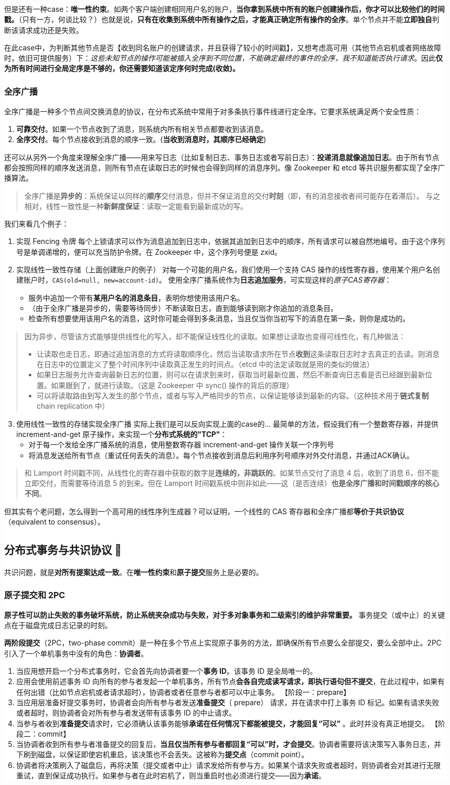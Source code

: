 但是还有一种case：**唯一性约束**。如两个客户端创建相同用户名的账户，**当你拿到系统中所有的账户创建操作后，你才可以比较他们的时间戳。**（只有一方，何谈比较？）也就是说，**只有在收集到系统中所有操作之后，才能真正确定所有操作的全序**。单个节点并不能**立即独自**判断该请求成功还是失败。

在此case中，为判断其他节点是否【收到同名账户的创建请求，并且获得了较小的时间戳】，又想考虑高可用（其他节点宕机或者网络故障时，依旧可提供服务）下：*这些未知节点的操作可能被插入全序到不同位置，不能确定最终的事件的全序，我不知道能否执行请求*。因此**仅为所有时间进行全局定序是不够的，你还需要知道该定序何时完成(收敛)。**

### 全序广播

全序广播是一种多个节点间交换消息的协议，在分布式系统中常用于对多条执行事件线进行定全序。它要求系统满足两个安全性质：
1. **可靠交付**。如果一个节点收到了消息，则系统内所有相关节点都要收到该消息。
2. **全序交付**。每个节点接收到消息的顺序一致。(**当收到消息时，其顺序已经确定**)

还可以从另外一个角度来理解全序广播——用来写日志（比如复制日志、事务日志或者写前日志）：**投递消息就像追加日志**。由于所有节点都会按照同样的顺序发送消息，则所有节点在读取日志的时候也会得到同样的消息序列。像 Zookeeper 和 etcd 等共识服务都实现了全序广播算法。

> 全序广播是**异步的**：系统保证以同样的**顺序**交付消息，但并不保证消息的交付**时刻**（即，有的消息接收者间可能存在着滞后）。
> 与之相对，线性一致性是一种**新鲜度保证**：读取一定能看到最新成功的写。

我们来看几个例子：

1. 实现 Fencing 令牌
   每个上锁请求可以作为消息追加到日志中，依据其追加到日志中的顺序，所有请求可以被自然地编号。由于这个序列号是单调递增的，便可以充当防护令牌。在 Zookeeper 中，这个序列号便是 zxid。

2. 实现线性一致性存储（上面创建账户的例子）
   对每一个可能的用户名，我们使用一个支持 CAS 操作的线性寄存器，使用某个用户名创建账户时，`CAS(old=null, new=account-id)`。
   使用全序广播系统作为**日志追加服务**，可实现这样的*原子CAS寄存器*：
   - 服务中追加一个带有**某用户名的消息条目**，表明你想使用该用户名。
   - （由于全序广播是异步的，需要等待同步）不断读取日志，直到能够读到刚才你追加的消息条目。
   - 检查所有想要使用该用户名的消息，这时你可能会得到多条消息，当且仅当你当初写下的消息在第一条，则你是成功的。
> 因为异步，尽管该方式能够提供线性化的写入，却不能保证线性化的读取。如果想让读取也变得可线性化，有几种做法：
> -   让读取也走日志，即通过追加消息的方式将读取顺序化，然后当读取请求所在节点**收到**这条读取日志时才去真正的去读。则消息在日志中的位置定义了整个时间序列中读取真正发生的时间点。（etcd 中的法定读取就是用的类似的做法）
> -   如果日志服务允许查询最新日志的位置，则可以在请求到来时，获取当时最新位置，然后不断查询日志看是否已经跟到最新位置。如果跟到了，就进行读取。（这是 Zookeeper 中 sync() 操作的背后的原理）
> -   可以将读取路由到写入发生的那个节点，或者与写入严格同步的节点，以保证能够读到最新的内容。（这种技术用于**链式复制** chain replication 中）

3. 使用线性一致性的存储实现全序广播
   实际上我们是可以反向实现上面的case的...
   最简单的方法，假设我们有一个整数寄存器，并提供 increment-and-get 原子操作，来实现一个**分布式系统的"TCP"**：
   - 对于每一个发给全序广播系统的消息，使用整数寄存器 increment-and-get 操作关联一个序列号
   - 将消息发送给所有节点（重试任何丢失的消息）。每个节点接收到消息后利用序列号顺序对外交付消息，并通过ACK确认。
> 和 Lamport 时间戳不同，从线性化的寄存器中获取的数字是**连续的，非跳跃的**。如某节点交付了消息 4 后，收到了消息 6，但不能立即交付，而需要等待消息 5 的到来。但在 Lamport 时间戳系统中则非如此——这（是否连续）**也是全序广播和时间戳顺序的核心不同**。

但其实有个老问题，怎么得到一个高可用的线性序列生成器？可以证明，一个线性的 CAS 寄存器和全序广播都**等价于共识协议**（equivalent to consensus）。

## 分布式事务与共识协议 🌟
共识问题，就是**对所有提案达成一致**。在**唯一性约束**和**原子提交**服务上是必要的。

### 原子提交和 2PC
**原子性可以防止失败的事务破坏系统，防止系统夹杂成功与失败，对于多对象事务和二级索引的维护非常重要。** 事务提交（或中止）的关键点在于磁盘完成日志记录的时刻。

**两阶段提交**（2PC，two-phase commit）是一种在多个节点上实现原子事务的方法，即确保所有节点要么全部提交，要么全部中止。2PC 引入了一个单机事务中没有的角色：**协调者**。

1.  当应用想开启一个分布式事务时，它会首先向协调者要一个**事务 ID**。该事务 ID 是全局唯一的。
2.  应用会使用前述事务 ID 向所有的参与者发起一个单机事务，所有节点**会各自完成读写请求，即执行语句但不提交**，在此过程中，如果有任何出错（比如节点宕机或者请求超时），协调者或者任意参与者都可以中止事务。
【阶段一：prepare】
3.  当应用层准备好提交事务时，协调者会向所有参与者发送**准备提交**（ prepare） 请求，并在请求中打上事务 ID 标记。如果有请求失败或者超时，则协调者会对所有参与者发送带有该事务 ID 的中止请求。
4.  当参与者收到**准备提交**请求时，它必须确认该事务能够**承诺在任何情况下都能被提交，才能回复“可以”** 。此时并没有真正地提交。
【阶段二：commit】
5.  当协调者收到所有参与者准备提交的回复后，**当且仅当所有参与者都回复“可以”时，才会提交**。协调者需要将该决策写入事务日志，并下刷到磁盘，以保证即使宕机重启，该决策也不会丢失。这被称为**提交点**（commit point）。
6.  协调者将决策刷入了磁盘后，再将决策（提交或者中止）请求发给所有参与方。如果某个请求失败或者超时，则协调者会对其进行无限重试，直到保证成功执行。如果参与者在此时宕机了，则当重启时也必须进行提交——因为**承诺**。
